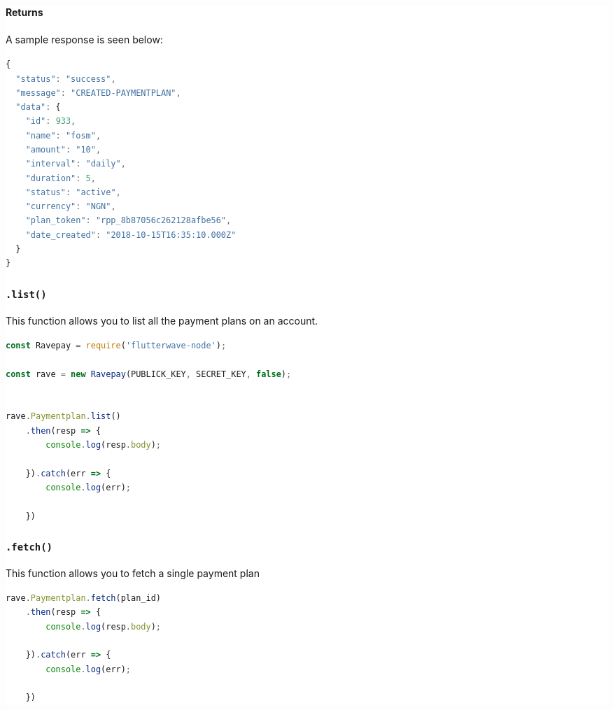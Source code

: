 #### Returns
A sample response is seen below:

```javascript
{
  "status": "success",
  "message": "CREATED-PAYMENTPLAN",
  "data": {
    "id": 933,
    "name": "fosm",
    "amount": "10",
    "interval": "daily",
    "duration": 5,
    "status": "active",
    "currency": "NGN",
    "plan_token": "rpp_8b87056c262128afbe56",
    "date_created": "2018-10-15T16:35:10.000Z"
  }
}
```


### ```.list()```
This function allows you to list all the payment plans  on an account.

```javascript
const Ravepay = require('flutterwave-node');

const rave = new Ravepay(PUBLICK_KEY, SECRET_KEY, false);


rave.Paymentplan.list() 
    .then(resp => {
        console.log(resp.body);
        
    }).catch(err => {
        console.log(err);
        
    })
```


### ```.fetch()```
This function allows you to fetch a single payment plan

```javascript
rave.Paymentplan.fetch(plan_id) 
    .then(resp => {
        console.log(resp.body);
        
    }).catch(err => {
        console.log(err);
        
    })
```
